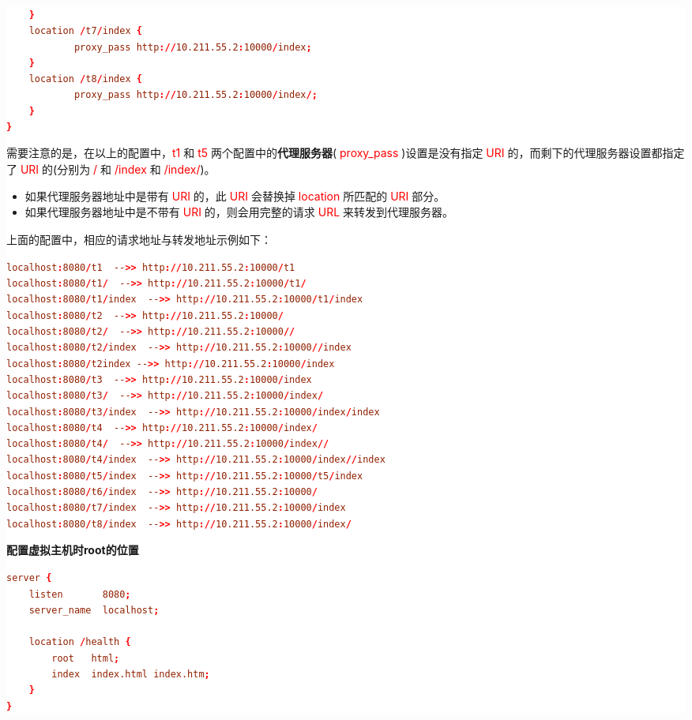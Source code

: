 ```conf
    }
    location /t7/index {
            proxy_pass http://10.211.55.2:10000/index;
    }
    location /t8/index {
            proxy_pass http://10.211.55.2:10000/index/;
    }
}
```

需要注意的是，在以上的配置中，<font color=red>t1</font> 和 <font color=red>t5</font> 两个配置中的**代理服务器**( <font color=red>proxy_pass</font> )设置是没有指定 <font color=red>URI</font> 的，而剩下的代理服务器设置都指定了 <font color=red>URI</font> 的(分别为 <font color=red>/</font> 和 <font color=red>/index</font> 和 <font color=red>/index/</font>)。

- 如果代理服务器地址中是带有 <font color=red>URI</font> 的，此 <font color=red>URI</font> 会替换掉 <font color=red>location</font> 所匹配的 <font color=red>URI</font> 部分。
- 如果代理服务器地址中是不带有 <font color=red>URI</font> 的，则会用完整的请求 <font color=red>URL</font> 来转发到代理服务器。

上面的配置中，相应的请求地址与转发地址示例如下：

```conf
localhost:8080/t1  -->> http://10.211.55.2:10000/t1
localhost:8080/t1/  -->> http://10.211.55.2:10000/t1/
localhost:8080/t1/index  -->> http://10.211.55.2:10000/t1/index
localhost:8080/t2  -->> http://10.211.55.2:10000/
localhost:8080/t2/  -->> http://10.211.55.2:10000//
localhost:8080/t2/index  -->> http://10.211.55.2:10000//index
localhost:8080/t2index -->> http://10.211.55.2:10000/index
localhost:8080/t3  -->> http://10.211.55.2:10000/index
localhost:8080/t3/  -->> http://10.211.55.2:10000/index/
localhost:8080/t3/index  -->> http://10.211.55.2:10000/index/index
localhost:8080/t4  -->> http://10.211.55.2:10000/index/
localhost:8080/t4/  -->> http://10.211.55.2:10000/index//
localhost:8080/t4/index  -->> http://10.211.55.2:10000/index//index
localhost:8080/t5/index  -->> http://10.211.55.2:10000/t5/index
localhost:8080/t6/index  -->> http://10.211.55.2:10000/
localhost:8080/t7/index  -->> http://10.211.55.2:10000/index
localhost:8080/t8/index  -->> http://10.211.55.2:10000/index/
```

**配置虚拟主机时root的位置**

```conf
server {
    listen       8080;
    server_name  localhost;

    location /health {
        root   html;
        index  index.html index.htm;
    }
}
```
